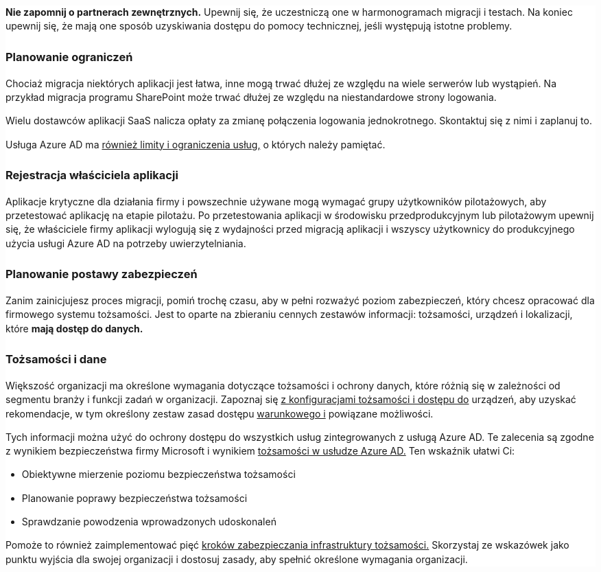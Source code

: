 **Nie zapomnij o partnerach zewnętrznych.** Upewnij się, że uczestniczą one w harmonogramach migracji i testach. Na koniec upewnij się, że mają one sposób uzyskiwania dostępu do pomocy technicznej, jeśli występują istotne problemy.

### <a name="plan-for-limitations"></a>Planowanie ograniczeń

Chociaż migracja niektórych aplikacji jest łatwa, inne mogą trwać dłużej ze względu na wiele serwerów lub wystąpień. Na przykład migracja programu SharePoint może trwać dłużej ze względu na niestandardowe strony logowania.

Wielu dostawców aplikacji SaaS nalicza opłaty za zmianę połączenia logowania jednokrotnego. Skontaktuj się z nimi i zaplanuj to.

Usługa Azure AD ma [również limity i ograniczenia usług,](../enterprise-users/directory-service-limits-restrictions.md) o których należy pamiętać.

### <a name="app-owner-sign-off"></a>Rejestracja właściciela aplikacji

Aplikacje krytyczne dla działania firmy i powszechnie używane mogą wymagać grupy użytkowników pilotażowych, aby przetestować aplikację na etapie pilotażu. Po przetestowania aplikacji w środowisku przedprodukcyjnym lub pilotażowym upewnij się, że właściciele firmy aplikacji wylogują się z wydajności przed migracją aplikacji i wszyscy użytkownicy do produkcyjnego użycia usługi Azure AD na potrzeby uwierzytelniania.

### <a name="plan-the-security-posture"></a>Planowanie postawy zabezpieczeń

Zanim zainicjujesz proces migracji, pomiń trochę czasu, aby w pełni rozważyć poziom zabezpieczeń, który chcesz opracować dla firmowego systemu tożsamości. Jest to oparte na zbieraniu cennych zestawów informacji: tożsamości, urządzeń i lokalizacji, które **mają dostęp do danych.**

### <a name="identities-and-data"></a>Tożsamości i dane

Większość organizacji ma określone wymagania dotyczące tożsamości i ochrony danych, które różnią się w zależności od segmentu branży i funkcji zadań w organizacji. Zapoznaj się [z konfiguracjami tożsamości i dostępu do](/microsoft-365/enterprise/microsoft-365-policies-configurations) urządzeń, aby uzyskać rekomendacje, w tym określony zestaw zasad dostępu [warunkowego i](../conditional-access/overview.md) powiązane możliwości.

Tych informacji można użyć do ochrony dostępu do wszystkich usług zintegrowanych z usługą Azure AD. Te zalecenia są zgodne z wynikiem bezpieczeństwa firmy Microsoft i wynikiem [tożsamości w usłudze Azure AD.](../fundamentals/identity-secure-score.md) Ten wskaźnik ułatwi Ci:

- Obiektywne mierzenie poziomu bezpieczeństwa tożsamości

- Planowanie poprawy bezpieczeństwa tożsamości

- Sprawdzanie powodzenia wprowadzonych udoskonaleń

Pomoże to również zaimplementować pięć [kroków zabezpieczania infrastruktury tożsamości.](../../security/fundamentals/steps-secure-identity.md) Skorzystaj ze wskazówek jako punktu wyjścia dla swojej organizacji i dostosuj zasady, aby spełnić określone wymagania organizacji.
